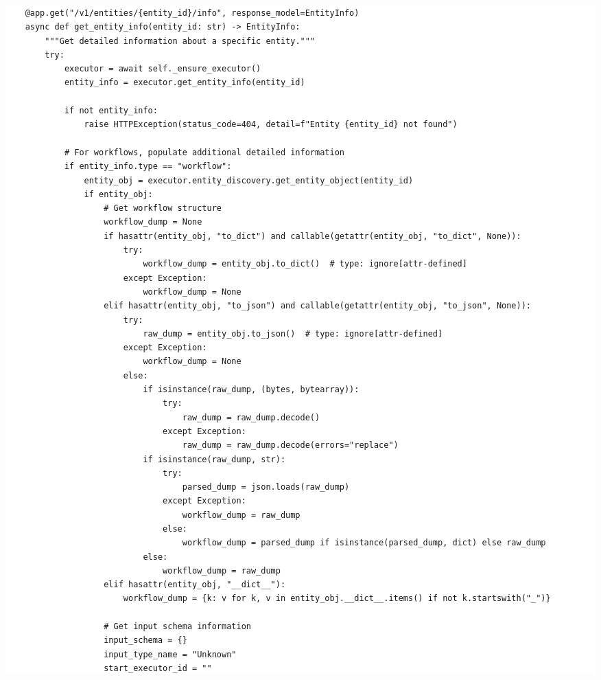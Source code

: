         @app.get("/v1/entities/{entity_id}/info", response_model=EntityInfo)
        async def get_entity_info(entity_id: str) -> EntityInfo:
            """Get detailed information about a specific entity."""
            try:
                executor = await self._ensure_executor()
                entity_info = executor.get_entity_info(entity_id)

                if not entity_info:
                    raise HTTPException(status_code=404, detail=f"Entity {entity_id} not found")

                # For workflows, populate additional detailed information
                if entity_info.type == "workflow":
                    entity_obj = executor.entity_discovery.get_entity_object(entity_id)
                    if entity_obj:
                        # Get workflow structure
                        workflow_dump = None
                        if hasattr(entity_obj, "to_dict") and callable(getattr(entity_obj, "to_dict", None)):
                            try:
                                workflow_dump = entity_obj.to_dict()  # type: ignore[attr-defined]
                            except Exception:
                                workflow_dump = None
                        elif hasattr(entity_obj, "to_json") and callable(getattr(entity_obj, "to_json", None)):
                            try:
                                raw_dump = entity_obj.to_json()  # type: ignore[attr-defined]
                            except Exception:
                                workflow_dump = None
                            else:
                                if isinstance(raw_dump, (bytes, bytearray)):
                                    try:
                                        raw_dump = raw_dump.decode()
                                    except Exception:
                                        raw_dump = raw_dump.decode(errors="replace")
                                if isinstance(raw_dump, str):
                                    try:
                                        parsed_dump = json.loads(raw_dump)
                                    except Exception:
                                        workflow_dump = raw_dump
                                    else:
                                        workflow_dump = parsed_dump if isinstance(parsed_dump, dict) else raw_dump
                                else:
                                    workflow_dump = raw_dump
                        elif hasattr(entity_obj, "__dict__"):
                            workflow_dump = {k: v for k, v in entity_obj.__dict__.items() if not k.startswith("_")}

                        # Get input schema information
                        input_schema = {}
                        input_type_name = "Unknown"
                        start_executor_id = ""
